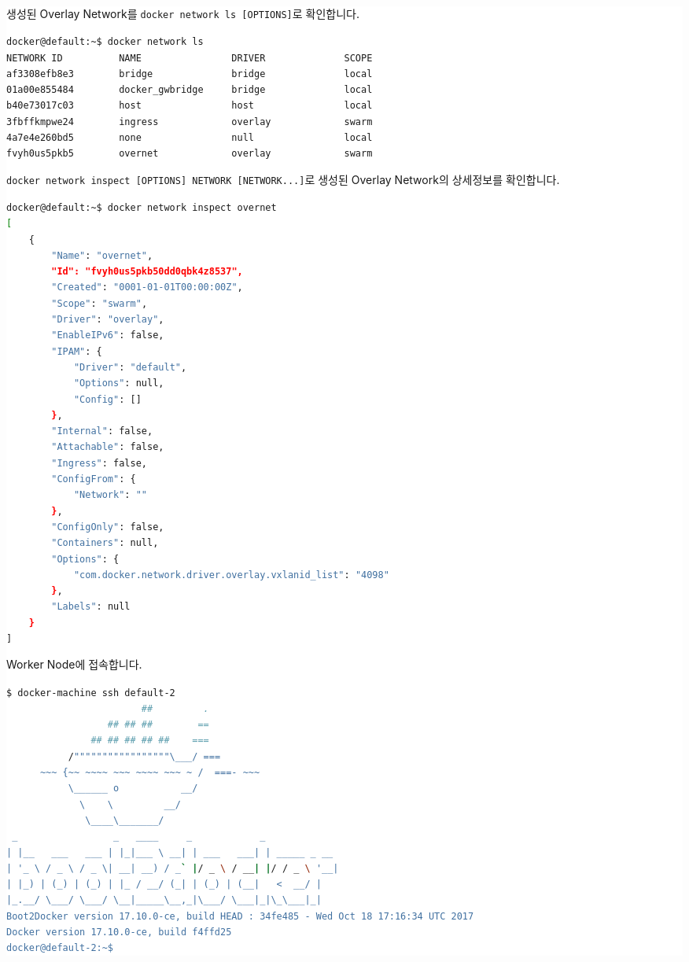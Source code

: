생성된 Overlay Network를 `docker network ls [OPTIONS]`로 확인합니다.

``` bash
docker@default:~$ docker network ls
NETWORK ID          NAME                DRIVER              SCOPE
af3308efb8e3        bridge              bridge              local
01a00e855484        docker_gwbridge     bridge              local
b40e73017c03        host                host                local
3fbffkmpwe24        ingress             overlay             swarm
4a7e4e260bd5        none                null                local
fvyh0us5pkb5        overnet             overlay             swarm
```

`docker network inspect [OPTIONS] NETWORK [NETWORK...]`로 생성된 Overlay Network의 상세정보를 확인합니다.

``` bash
docker@default:~$ docker network inspect overnet
[
    {
        "Name": "overnet",
        "Id": "fvyh0us5pkb50dd0qbk4z8537",
        "Created": "0001-01-01T00:00:00Z",
        "Scope": "swarm",
        "Driver": "overlay",
        "EnableIPv6": false,
        "IPAM": {
            "Driver": "default",
            "Options": null,
            "Config": []
        },
        "Internal": false,
        "Attachable": false,
        "Ingress": false,
        "ConfigFrom": {
            "Network": ""
        },
        "ConfigOnly": false,
        "Containers": null,
        "Options": {
            "com.docker.network.driver.overlay.vxlanid_list": "4098"
        },
        "Labels": null
    }
]
```

Worker Node에 접속합니다.

``` bash
$ docker-machine ssh default-2
                        ##         .
                  ## ## ##        ==
               ## ## ## ## ##    ===
           /"""""""""""""""""\___/ ===
      ~~~ {~~ ~~~~ ~~~ ~~~~ ~~~ ~ /  ===- ~~~
           \______ o           __/
             \    \         __/
              \____\_______/
 _                 _   ____     _            _
| |__   ___   ___ | |_|___ \ __| | ___   ___| | _____ _ __
| '_ \ / _ \ / _ \| __| __) / _` |/ _ \ / __| |/ / _ \ '__|
| |_) | (_) | (_) | |_ / __/ (_| | (_) | (__|   <  __/ |
|_.__/ \___/ \___/ \__|_____\__,_|\___/ \___|_|\_\___|_|
Boot2Docker version 17.10.0-ce, build HEAD : 34fe485 - Wed Oct 18 17:16:34 UTC 2017
Docker version 17.10.0-ce, build f4ffd25
docker@default-2:~$
```